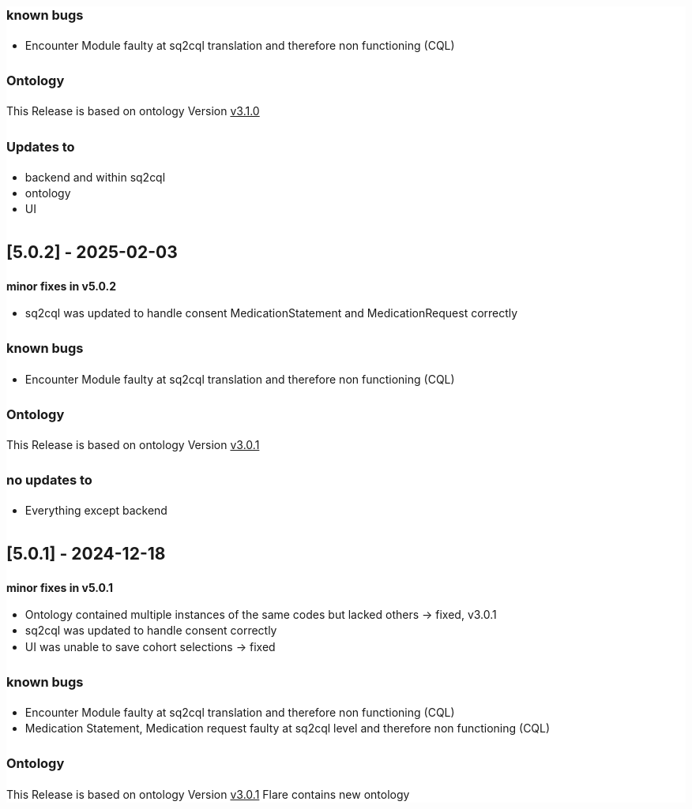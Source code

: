 ### known bugs

- Encounter Module faulty at sq2cql translation and therefore non functioning (CQL)

### Ontology

This Release is based on ontology Version [v3.1.0](https://github.com/medizininformatik-initiative/fhir-ontology-generator/releases/tag/v3.1.0)

### Updates to

- backend and within sq2cql
- ontology
- UI


## [5.0.2] - 2025-02-03

**minor fixes in v5.0.2**

- sq2cql was updated to handle consent MedicationStatement and MedicationRequest correctly

### known bugs

- Encounter Module faulty at sq2cql translation and therefore non functioning (CQL)

### Ontology

This Release is based on ontology Version [v3.0.1](https://github.com/medizininformatik-initiative/fhir-ontology-generator/releases/tag/v3.0.1)

### no updates to

- Everything except backend


## [5.0.1] - 2024-12-18

**minor fixes in v5.0.1**

- Ontology contained multiple instances of the same codes but lacked others -> fixed, v3.0.1
- sq2cql was updated to handle consent correctly
- UI was unable to save cohort selections -> fixed

### known bugs

- Encounter Module faulty at sq2cql translation and therefore non functioning (CQL)
- Medication Statement, Medication request faulty at sq2cql level and therefore non functioning (CQL)

### Ontology

This Release is based on ontology Version [v3.0.1](https://github.com/medizininformatik-initiative/fhir-ontology-generator/releases/tag/v3.0.1)
Flare contains new ontology
